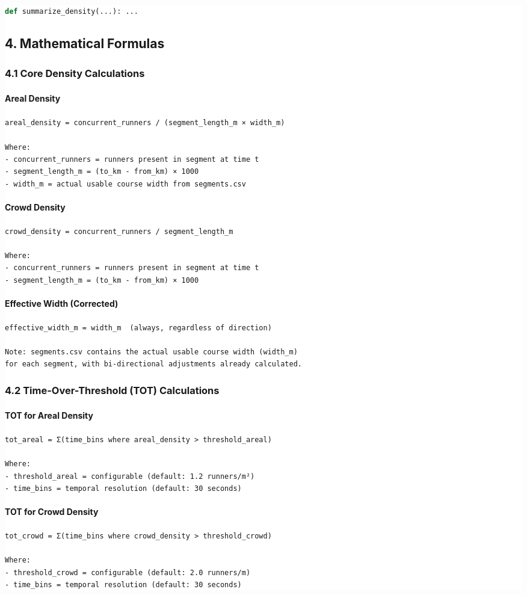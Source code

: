 ```python
def summarize_density(...): ...
```

## 4. Mathematical Formulas

### 4.1 Core Density Calculations

#### Areal Density
```
areal_density = concurrent_runners / (segment_length_m × width_m)

Where:
- concurrent_runners = runners present in segment at time t
- segment_length_m = (to_km - from_km) × 1000
- width_m = actual usable course width from segments.csv
```

#### Crowd Density
```
crowd_density = concurrent_runners / segment_length_m

Where:
- concurrent_runners = runners present in segment at time t  
- segment_length_m = (to_km - from_km) × 1000
```

#### Effective Width (Corrected)
```
effective_width_m = width_m  (always, regardless of direction)

Note: segments.csv contains the actual usable course width (width_m) 
for each segment, with bi-directional adjustments already calculated.
```

### 4.2 Time-Over-Threshold (TOT) Calculations

#### TOT for Areal Density
```
tot_areal = Σ(time_bins where areal_density > threshold_areal)

Where:
- threshold_areal = configurable (default: 1.2 runners/m²)
- time_bins = temporal resolution (default: 30 seconds)
```

#### TOT for Crowd Density
```
tot_crowd = Σ(time_bins where crowd_density > threshold_crowd)

Where:
- threshold_crowd = configurable (default: 2.0 runners/m)
- time_bins = temporal resolution (default: 30 seconds)
```
